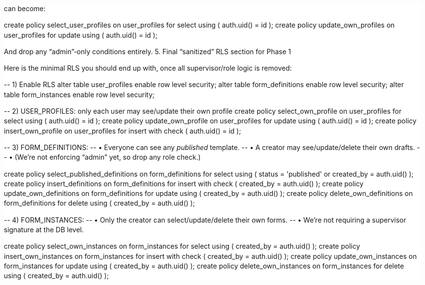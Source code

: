 
can become:

create policy select_user_profiles on user_profiles
for select using (
auth.uid() = id
);
create policy update_own_profiles on user_profiles
for update using (
auth.uid() = id
);

And drop any “admin”‐only conditions entirely. 5. Final “sanitized” RLS section for Phase 1

Here is the minimal RLS you should end up with, once all supervisor/role logic is removed:

-- 1) Enable RLS
alter table user_profiles enable row level security;
alter table form_definitions enable row level security;
alter table form_instances enable row level security;

-- 2) USER_PROFILES: only each user may see/update their own profile
create policy select_own_profile on user_profiles
for select using ( auth.uid() = id );
create policy update_own_profile on user_profiles
for update using ( auth.uid() = id );
create policy insert_own_profile on user_profiles
for insert with check ( auth.uid() = id );

-- 3) FORM_DEFINITIONS:
-- • Everyone can see any _published_ template.
-- • A creator may see/update/delete their own drafts.
-- • (We’re not enforcing “admin” yet, so drop any role check.)

create policy select_published_definitions on form_definitions
for select using ( status = 'published' or created_by = auth.uid() );
create policy insert_definitions on form_definitions
for insert with check ( created_by = auth.uid() );
create policy update_own_definitions on form_definitions
for update using ( created_by = auth.uid() );
create policy delete_own_definitions on form_definitions
for delete using ( created_by = auth.uid() );

-- 4) FORM_INSTANCES:
-- • Only the creator can select/update/delete their own forms.
-- • We’re not requiring a supervisor signature at the DB level.

create policy select_own_instances on form_instances
for select using ( created_by = auth.uid() );
create policy insert_own_instances on form_instances
for insert with check ( created_by = auth.uid() );
create policy update_own_instances on form_instances
for update using ( created_by = auth.uid() );
create policy delete_own_instances on form_instances
for delete using ( created_by = auth.uid() );
